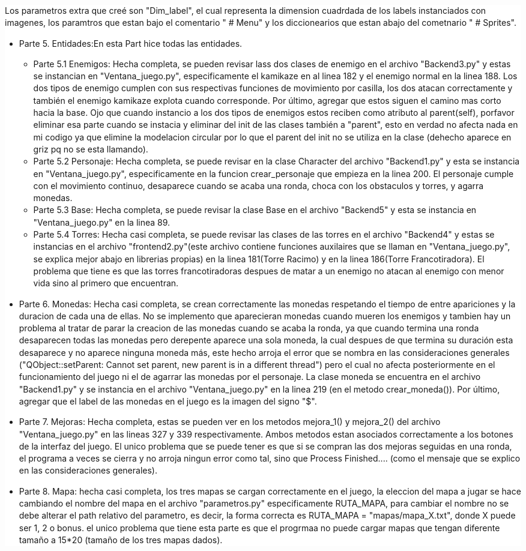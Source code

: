 Los parametros extra que creé son "Dim_label", el cual representa la dimension cuadrdada de los labels instanciados con imagenes, los paramtros que estan bajo el comentario " # Menu" y los diccionearios que estan abajo del cometnario " # Sprites".


* Parte 5. Entidades:En esta Part hice todas las entidades.
    * Parte 5.1 Enemigos: Hecha completa, se pueden revisar lass dos clases de enemigo en el archivo "Backend3.py" y estas se instancian en "Ventana_juego.py", especificamente el kamikaze en al linea 182 y el enemigo normal en la linea 188. Los dos tipos de enemigo cumplen con sus respectivas funciones de movimiento por casilla, los dos atacan correctamente y también el enemigo kamikaze explota cuando corresponde. Por último, agregar que estos siguen el camino mas corto hacia la base. Ojo que cuando instancio a los dos tipos de enemigos estos reciben como atributo al parent(self), porfavor eliminar esa parte cuando se instacia y eliminar del init de las clases también a "parent", esto en verdad no afecta nada en mi codigo ya que elimine la modelacion circular por lo que el parent del init no se utiliza en la clase (dehecho aparece en griz pq no se esta llamando).
    * Parte 5.2 Personaje: Hecha completa, se puede revisar en la clase Character del archivo "Backend1.py" y esta se instancia en "Ventana_juego.py", especificamente en la funcion crear_personaje que empieza en la linea 200. El personaje cumple con el movimiento continuo, desaparece cuando se acaba una ronda, choca con los obstaculos y torres, y agarra monedas.
    * Parte 5.3 Base: Hecha completa, se puede revisar la clase Base en el archivo "Backend5" y esta se instancia en "Ventana_juego.py" en la linea 89.
    * Parte 5.4 Torres: Hecha casi completa, se puede revisar las clases de las torres en el archivo "Backend4" y estas se instancias en el archivo "frontend2.py"(este archivo contiene funciones auxilaires que se llaman en "Ventana_juego.py", se explica mejor abajo en librerias propias) en la linea 181(Torre Racimo) y en la linea 186(Torre Francotiradora). El problema que tiene es que las torres francotiradoras despues de matar a un enemigo no atacan al enemigo con menor vida sino al primero que encuentran.


* Parte 6. Monedas: Hecha casi completa, se crean correctamente las monedas respetando el tiempo de entre apariciones y la duracion de cada una de ellas. No se implemento que aparecieran monedas cuando mueren los enemigos y tambien hay un problema al tratar de parar la creacion de las monedas cuando se acaba la ronda, ya que cuando termina una ronda desaparecen todas las monedas pero derepente aparece una sola moneda, la cual despues de que termina su duración esta desaparece y no aparece ninguna moneda más, este hecho arroja el error que se nombra en las consideraciones generales ("QObject::setParent: Cannot set parent, new parent is in a different thread") pero el cual no afecta posteriormente en el funcionamiento del juego ni el de agarrar las monedas por el personaje. La clase moneda se encuentra en el archivo "Backend1.py" y se instancia en el archivo "Ventana_juego.py" en la linea 219 (en el metodo crear_moneda()). Por último, agregar que el label de las monedas en el juego es la imagen del signo "$".
   
   
* Parte 7. Mejoras: Hecha completa, estas se pueden ver en los metodos mejora_1() y mejora_2() del archivo "Ventana_juego.py" en las lineas 327 y 339 respectivamente. Ambos metodos estan asociados correctamente a los botones de la interfaz del juego. El unico problema que se puede tener es que si se compran las dos mejoras seguidas en una ronda, el programa a veces se cierra y no arroja ningun error como tal, sino que Process Finished.... (como el mensaje que se explico en las consideraciones generales).

    
* Parte 8. Mapa: hecha casi completa, los tres mapas se cargan correctamente en el juego, la eleccion del mapa a jugar se hace cambiando el nombre del mapa en el archivo "parametros.py" especificamente RUTA_MAPA, para cambiar el nombre no se debe alterar el path relativo del parametro, es decir, la forma correcta es RUTA_MAPA = "mapas/mapa_X.txt", donde X puede ser 1, 2 o bonus. el unico problema que tiene esta parte es que el progrmaa no puede cargar mapas que tengan diferente tamaño a 15*20 (tamaño de los tres mapas dados).
